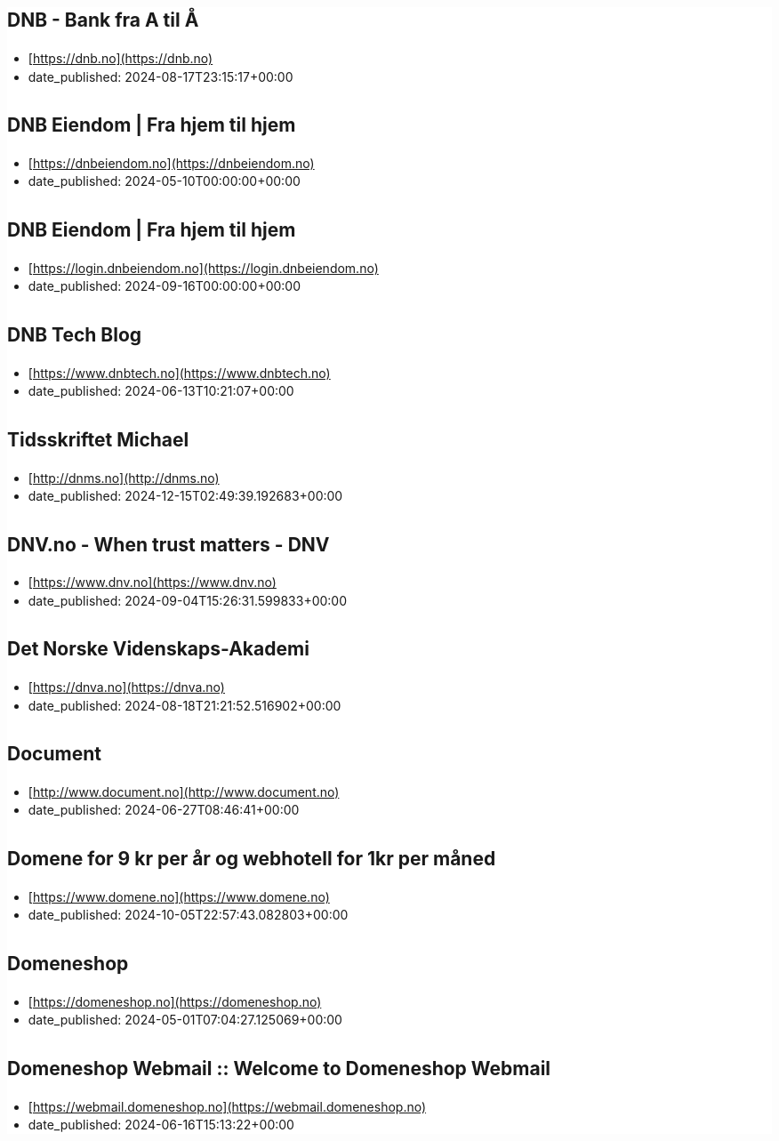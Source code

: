 ## DNB - Bank fra A til Å
 - [https://dnb.no](https://dnb.no)
 - date_published: 2024-08-17T23:15:17+00:00

 ## DNB Eiendom | Fra hjem til hjem
 - [https://dnbeiendom.no](https://dnbeiendom.no)
 - date_published: 2024-05-10T00:00:00+00:00

 ## DNB Eiendom | Fra hjem til hjem
 - [https://login.dnbeiendom.no](https://login.dnbeiendom.no)
 - date_published: 2024-09-16T00:00:00+00:00

 ## DNB Tech Blog
 - [https://www.dnbtech.no](https://www.dnbtech.no)
 - date_published: 2024-06-13T10:21:07+00:00

 ## Tidsskriftet Michael
 - [http://dnms.no](http://dnms.no)
 - date_published: 2024-12-15T02:49:39.192683+00:00

 ## DNV.no - When trust matters - DNV
 - [https://www.dnv.no](https://www.dnv.no)
 - date_published: 2024-09-04T15:26:31.599833+00:00

 ## Det Norske Videnskaps-Akademi
 - [https://dnva.no](https://dnva.no)
 - date_published: 2024-08-18T21:21:52.516902+00:00

 ## Document
 - [http://www.document.no](http://www.document.no)
 - date_published: 2024-06-27T08:46:41+00:00

 ## Domene for 9 kr per år og webhotell for 1kr per måned
 - [https://www.domene.no](https://www.domene.no)
 - date_published: 2024-10-05T22:57:43.082803+00:00

 ## Domeneshop
 - [https://domeneshop.no](https://domeneshop.no)
 - date_published: 2024-05-01T07:04:27.125069+00:00

 ## Domeneshop Webmail :: Welcome to Domeneshop Webmail
 - [https://webmail.domeneshop.no](https://webmail.domeneshop.no)
 - date_published: 2024-06-16T15:13:22+00:00

